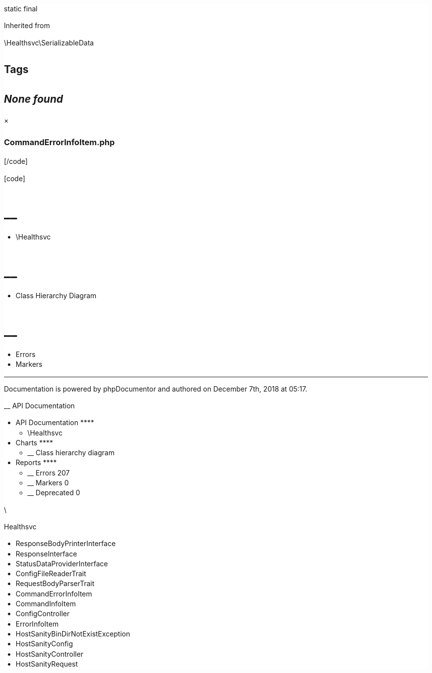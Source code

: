 static final

Inherited from

    

\Healthsvc\SerializableData

## Tags

_None found_  
---  
  
×

### CommandErrorInfoItem.php

[/code]

[code]

# __

  * \Healthsvc

# __

  * Class Hierarchy Diagram

# __

  * Errors
  * Markers

* * *

Documentation is powered by phpDocumentor  and authored on December 7th, 2018
at 05:17.

__ API Documentation

  * API Documentation ****
    * \Healthsvc
  * Charts ****
    * __ Class hierarchy diagram 
  * Reports ****
    * __ Errors 207
    * __ Markers 0
    * __ Deprecated 0

\

Healthsvc

  * ResponseBodyPrinterInterface
  * ResponseInterface
  * StatusDataProviderInterface
  * ConfigFileReaderTrait
  * RequestBodyParserTrait
  * CommandErrorInfoItem
  * CommandInfoItem
  * ConfigController
  * ErrorInfoItem
  * HostSanityBinDirNotExistException
  * HostSanityConfig
  * HostSanityController
  * HostSanityRequest
